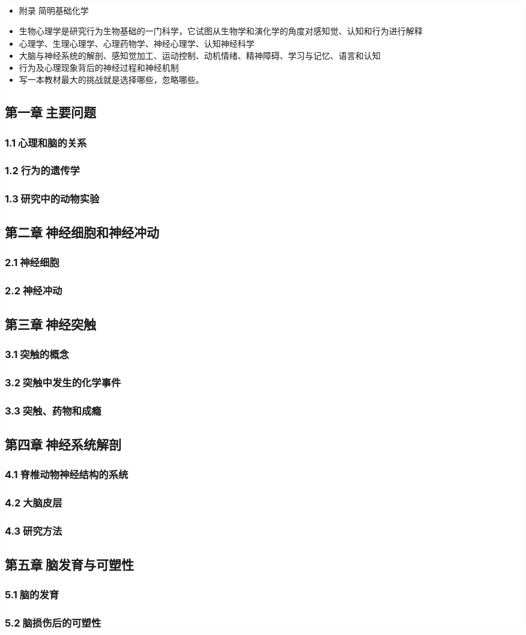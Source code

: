 - 附录 简明基础化学





+ 生物心理学是研究行为生物基础的一门科学，它试图从生物学和演化学的角度对感知觉、认知和行为进行解释
+ 心理学、生理心理学、心理药物学、神经心理学、认知神经科学
+ 大脑与神经系统的解剖、感知觉加工、运动控制、动机情绪、精神障碍、学习与记忆、语言和认知
+ 行为及心理现象背后的神经过程和神经机制
+ 写一本教材最大的挑战就是选择哪些，忽略哪些。


## 第一章 主要问题

### 1.1 心理和脑的关系

### 1.2 行为的遗传学

### 1.3 研究中的动物实验

## 第二章 神经细胞和神经冲动

### 2.1 神经细胞

### 2.2 神经冲动

## 第三章 神经突触

### 3.1 突触的概念

### 3.2 突触中发生的化学事件

### 3.3 突触、药物和成瘾

## 第四章 神经系统解剖

### 4.1 脊椎动物神经结构的系统

### 4.2 大脑皮层

### 4.3 研究方法

## 第五章 脑发育与可塑性

### 5.1 脑的发育

### 5.2 脑损伤后的可塑性
